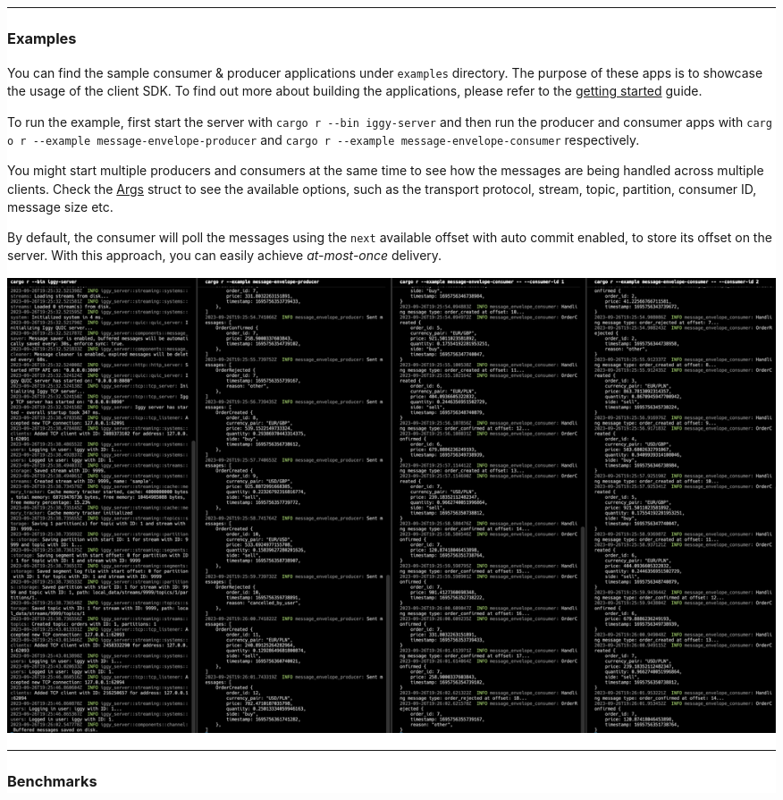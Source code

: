 
---

### Examples

You can find the sample consumer & producer applications under `examples` directory. The purpose of these apps is to showcase the usage of the client SDK. To find out more about building the applications, please refer to the [getting started](https://docs.iggy.rs/introduction/getting-started) guide.

To run the example, first start the server with `cargo r --bin iggy-server` and then run the producer and consumer apps with `cargo r --example message-envelope-producer` and `cargo r --example message-envelope-consumer` respectively.

You might start multiple producers and consumers at the same time to see how the messages are being handled across multiple clients. Check the [Args](https://github.com/spetz/iggy/blob/master/examples/src/shared/args.rs) struct to see the available options, such as the transport protocol, stream, topic, partition, consumer ID, message size etc.

By default, the consumer will poll the messages using the `next` available offset with auto commit enabled, to store its offset on the server. With this approach, you can easily achieve *at-most-once* delivery.

![sample](assets/sample.png)

---

### Benchmarks
